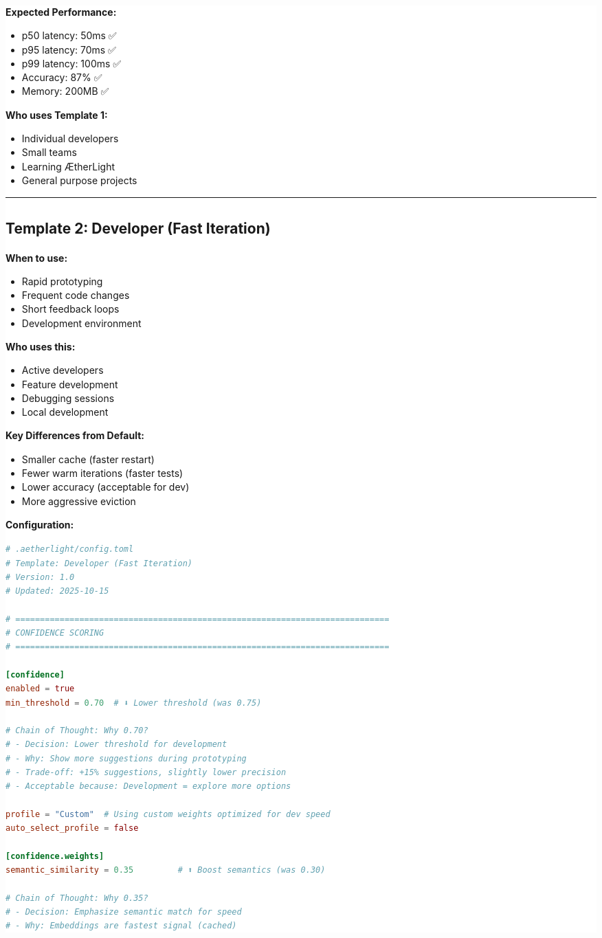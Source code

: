 **Expected Performance:**
- p50 latency: 50ms ✅
- p95 latency: 70ms ✅
- p99 latency: 100ms ✅
- Accuracy: 87% ✅
- Memory: 200MB ✅

**Who uses Template 1:**
- Individual developers
- Small teams
- Learning ÆtherLight
- General purpose projects

---

## Template 2: Developer (Fast Iteration)

**When to use:**
- Rapid prototyping
- Frequent code changes
- Short feedback loops
- Development environment

**Who uses this:**
- Active developers
- Feature development
- Debugging sessions
- Local development

**Key Differences from Default:**
- Smaller cache (faster restart)
- Fewer warm iterations (faster tests)
- Lower accuracy (acceptable for dev)
- More aggressive eviction

**Configuration:**

```toml
# .aetherlight/config.toml
# Template: Developer (Fast Iteration)
# Version: 1.0
# Updated: 2025-10-15

# ============================================================================
# CONFIDENCE SCORING
# ============================================================================

[confidence]
enabled = true
min_threshold = 0.70  # ⬇️ Lower threshold (was 0.75)

# Chain of Thought: Why 0.70?
# - Decision: Lower threshold for development
# - Why: Show more suggestions during prototyping
# - Trade-off: +15% suggestions, slightly lower precision
# - Acceptable because: Development = explore more options

profile = "Custom"  # Using custom weights optimized for dev speed
auto_select_profile = false

[confidence.weights]
semantic_similarity = 0.35         # ⬆️ Boost semantics (was 0.30)

# Chain of Thought: Why 0.35?
# - Decision: Emphasize semantic match for speed
# - Why: Embeddings are fastest signal (cached)
```